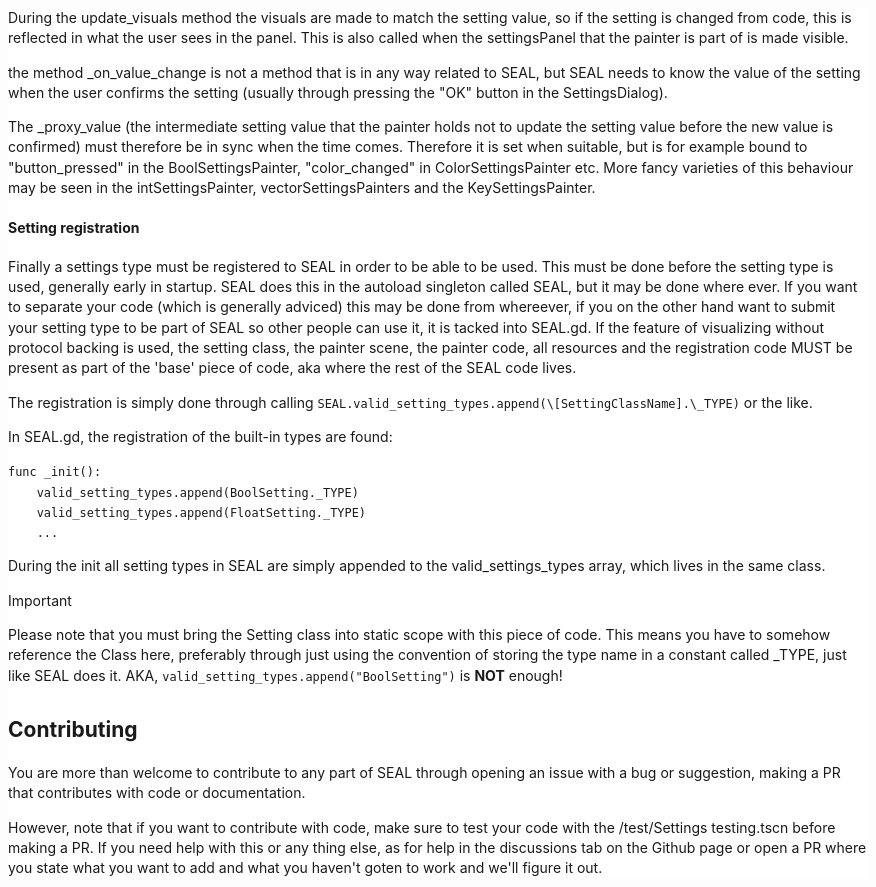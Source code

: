 During the update_visuals method the visuals are made to match the setting value, so if the setting is changed from code, this is reflected in what the user sees in the panel. This is also called when the settingsPanel that the painter is part of is made visible.

the method \_on_value_change is not a method that is in any way related to SEAL, but SEAL needs to know the value of the setting when the user confirms the setting (usually through pressing the "OK" button in the SettingsDialog). 

The \_proxy_value (the intermediate setting value that the painter holds not to update the setting value before the new value is confirmed) must therefore be in sync when the time comes. Therefore it is set when suitable, but is for example bound to "button_pressed" in the BoolSettingsPainter,  "color_changed" in ColorSettingsPainter etc. More fancy varieties of this behaviour may be seen in the intSettingsPainter, vectorSettingsPainters and the KeySettingsPainter.

#### Setting registration
Finally a settings type must be registered to SEAL in order to be able to be used. This must be done before the setting type is used, generally early in  startup. SEAL does this in the autoload singleton called SEAL, but it may be done where ever. If you want to separate your code (which is generally adviced) this may be done from whereever, if you on the other hand want to submit your setting type to be part of SEAL so other people can use it, it is tacked into SEAL.gd. If the feature of visualizing without protocol backing is used, the setting class, the painter scene, the painter code, all resources and the registration code MUST be present as part of the 'base' piece of code, aka where the rest of the SEAL code lives.

The registration is simply done through calling `SEAL.valid_setting_types.append(\[SettingClassName].\_TYPE)` or the like.

In SEAL.gd, the registration of the built-in types are found:
```
func _init():
	valid_setting_types.append(BoolSetting._TYPE)
	valid_setting_types.append(FloatSetting._TYPE)
	...
```

During the init all setting types in SEAL are simply appended to the valid_settings_types array, which lives in the same class.

>[!IMPORTANT]
> Please note that you must bring the Setting class into static scope with this piece of code. This means you have to somehow reference the Class here, preferably through just using the convention of storing the type name in a constant called \_TYPE, just like SEAL does it. AKA, `valid_setting_types.append("BoolSetting")` is **NOT** enough!

## Contributing
You are more than welcome to contribute to any part of SEAL through opening an issue with a bug or suggestion, making a PR that contributes with code or documentation.

However, note that if you want to contribute with code, make sure to test your code with the /test/Settings testing.tscn before making a PR. If you need help with this or any thing else, as for help in the discussions tab on the Github page or open a PR where you state what you want to add and what you haven't goten to work and we'll figure it out.